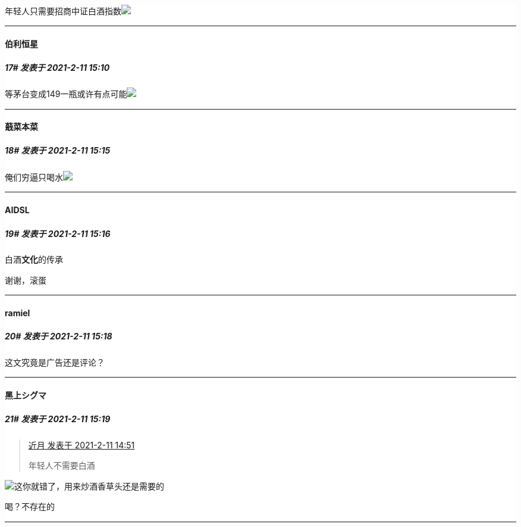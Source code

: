 年轻人只需要招商中证白酒指数<img src="https://static.saraba1st.com/image/smiley/face2017/067.png" referrerpolicy="no-referrer">


-----

####  伯利恒星  
##### 17#       发表于 2021-2-11 15:10


等茅台变成149一瓶或许有点可能<img src="https://static.saraba1st.com/image/smiley/face2017/067.png" referrerpolicy="no-referrer">


-----

####  蕺菜本菜  
##### 18#       发表于 2021-2-11 15:15


俺们穷逼只喝水<img src="https://static.saraba1st.com/image/smiley/face2017/067.png" referrerpolicy="no-referrer">


-----

####  AIDSL  
##### 19#       发表于 2021-2-11 15:16


白酒<strong>文化</strong>的传承


谢谢，滚蛋


-----

####  ramiel  
##### 20#       发表于 2021-2-11 15:18


这文究竟是广告还是评论？


-----

####  黑上シグマ  
##### 21#       发表于 2021-2-11 15:19


<blockquote><a href="httphttps://bbs.saraba1st.com/2b/forum.php?mod=redirect&amp;goto=findpost&amp;pid=50305093&amp;ptid=1987414" target="_blank">近月 发表于 2021-2-11 14:51</a>

年轻人不需要白酒</blockquote>
<img src="https://static.saraba1st.com/image/smiley/face2017/043.png" referrerpolicy="no-referrer">这你就错了，用来炒酒香草头还是需要的

喝？不存在的


-----
